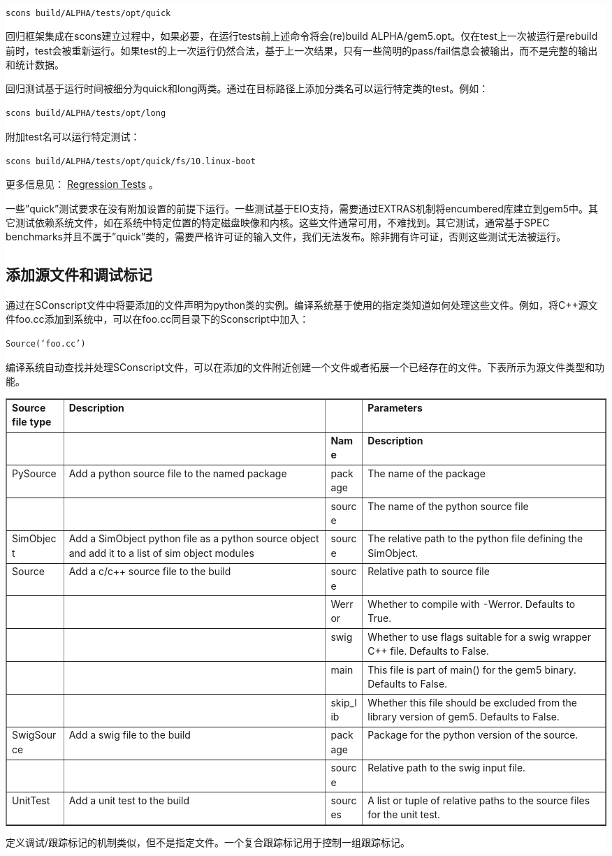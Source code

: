 ```
scons build/ALPHA/tests/opt/quick
```

回归框架集成在scons建立过程中，如果必要，在运行tests前上述命令将会(re)build ALPHA/gem5.opt。仅在test上一次被运行是rebuild前时，test会被重新运行。如果test的上一次运行仍然合法，基于上一次结果，只有一些简明的pass/fail信息会被输出，而不是完整的输出和统计数据。

回归测试基于运行时间被细分为quick和long两类。通过在目标路径上添加分类名可以运行特定类的test。例如：

```
scons build/ALPHA/tests/opt/long
```

附加test名可以运行特定测试：  

```
scons build/ALPHA/tests/opt/quick/fs/10.linux-boot
```

更多信息见： [Regression Tests](http://www.gem5.org/Regression_Tests) 。

一些”quick”测试要求在没有附加设置的前提下运行。一些测试基于EIO支持，需要通过EXTRAS机制将encumbered库建立到gem5中。其它测试依赖系统文件，如在系统中特定位置的特定磁盘映像和内核。这些文件通常可用，不难找到。其它测试，通常基于SPEC benchmarks并且不属于”quick”类的，需要严格许可证的输入文件，我们无法发布。除非拥有许可证，否则这些测试无法被运行。

## 添加源文件和调试标记

通过在SConscript文件中将要添加的文件声明为python类的实例。编译系统基于使用的指定类知道如何处理这些文件。例如，将C++源文件foo.cc添加到系统中，可以在foo.cc同目录下的Sconscript中加入：

```
Source(‘foo.cc’)
```

编译系统自动查找并处理SConscript文件，可以在添加的文件附近创建一个文件或者拓展一个已经存在的文件。下表所示为源文件类型和功能。

<table border="1" width="800" cellspacing="1" cellpadding="1"><tbody><tr><td><strong>Source file type<br></strong></td><td><strong>Description<br></strong></td><td><strong><br></strong></td><td><strong>Parameters<br></strong></td></tr><tr><td><strong><br></strong></td><td><strong><br></strong></td><td><strong>Name<br></strong></td><td><strong>Description</strong></td></tr><tr><td>PySource</td><td>Add a python source file to the named package</td><td>package</td><td>The name of the package</td></tr><tr><td>&nbsp;</td><td>&nbsp;</td><td>source</td><td>The name of the python source file</td></tr><tr><td>SimObject</td><td>Add a SimObject python file as a python source object and add it to a list of sim object modules</td><td>source</td><td>The relative path to the python file defining the SimObject.</td></tr><tr><td>Source</td><td>Add a c/c++ source file to the build<span style="white-space:pre"></span></td><td>source</td><td>Relative path to source file</td></tr><tr><td>&nbsp;</td><td>&nbsp;</td><td>Werror</td><td>Whether to compile with -Werror. Defaults to True.</td></tr><tr><td>&nbsp;</td><td>&nbsp;</td><td>swig</td><td>Whether to use flags suitable for a swig wrapper C++ file. Defaults to False.</td></tr><tr><td>&nbsp;</td><td>&nbsp;</td><td>main</td><td>This file is part of main() for the gem5 binary. Defaults to False.</td></tr><tr><td>&nbsp;</td><td>&nbsp;</td><td>skip_lib</td><td>Whether this file should be excluded from the library version of gem5. Defaults to False.</td></tr><tr><td>SwigSource</td><td>Add a swig file to the build</td><td>package</td><td>Package for the python version of the source.</td></tr><tr><td>&nbsp;</td><td>&nbsp;</td><td>source</td><td>Relative path to the swig input file.</td></tr><tr><td>UnitTest</td><td>Add a unit test to the build<span style="white-space:pre"></span></td><td>sources</td><td>A list or tuple of relative paths to the source files for the unit test.</td></tr></tbody></table>

定义调试/跟踪标记的机制类似，但不是指定文件。一个复合跟踪标记用于控制一组跟踪标记。
